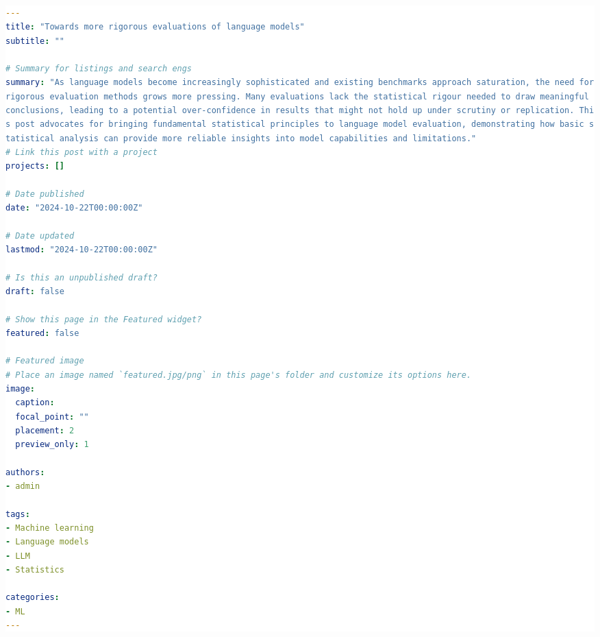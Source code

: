 ```yaml
---
title: "Towards more rigorous evaluations of language models"
subtitle: ""

# Summary for listings and search engs
summary: "As language models become increasingly sophisticated and existing benchmarks approach saturation, the need for rigorous evaluation methods grows more pressing. Many evaluations lack the statistical rigour needed to draw meaningful conclusions, leading to a potential over-confidence in results that might not hold up under scrutiny or replication. This post advocates for bringing fundamental statistical principles to language model evaluation, demonstrating how basic statistical analysis can provide more reliable insights into model capabilities and limitations."
# Link this post with a project
projects: []

# Date published
date: "2024-10-22T00:00:00Z"

# Date updated
lastmod: "2024-10-22T00:00:00Z"

# Is this an unpublished draft?
draft: false

# Show this page in the Featured widget?
featured: false

# Featured image
# Place an image named `featured.jpg/png` in this page's folder and customize its options here.
image:
  caption: 
  focal_point: ""
  placement: 2
  preview_only: 1

authors:
- admin

tags:
- Machine learning
- Language models
- LLM
- Statistics

categories:
- ML
---
```





